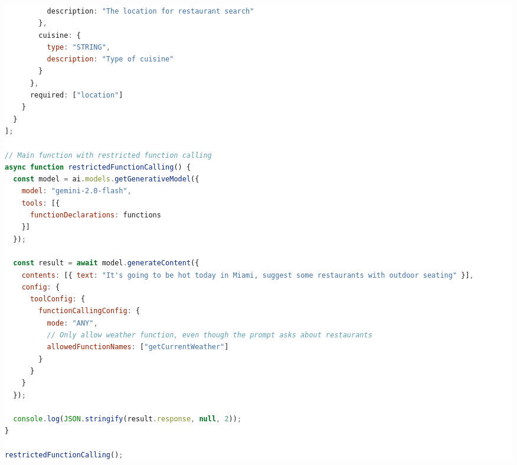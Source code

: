 ```javascript
          description: "The location for restaurant search"
        },
        cuisine: {
          type: "STRING",
          description: "Type of cuisine"
        }
      },
      required: ["location"]
    }
  }
];

// Main function with restricted function calling
async function restrictedFunctionCalling() {
  const model = ai.models.getGenerativeModel({
    model: "gemini-2.0-flash",
    tools: [{
      functionDeclarations: functions
    }]
  });

  const result = await model.generateContent({
    contents: [{ text: "It's going to be hot today in Miami, suggest some restaurants with outdoor seating" }],
    config: {
      toolConfig: {
        functionCallingConfig: {
          mode: "ANY",
          // Only allow weather function, even though the prompt asks about restaurants
          allowedFunctionNames: ["getCurrentWeather"]
        }
      }
    }
  });

  console.log(JSON.stringify(result.response, null, 2));
}

restrictedFunctionCalling();
```